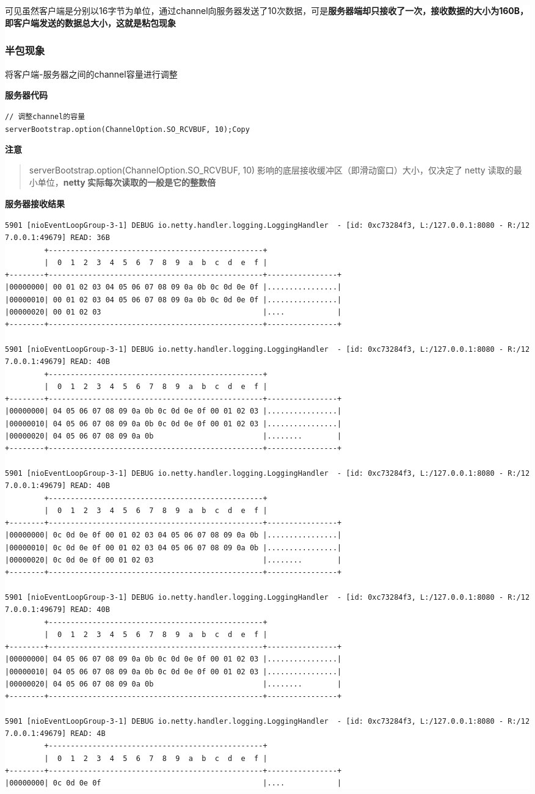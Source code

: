 可见虽然客户端是分别以16字节为单位，通过channel向服务器发送了10次数据，可是**服务器端却只接收了一次，接收数据的大小为160B，即客户端发送的数据总大小，这就是粘包现象**

### 半包现象

将客户端-服务器之间的channel容量进行调整

**服务器代码**

```
// 调整channel的容量
serverBootstrap.option(ChannelOption.SO_RCVBUF, 10);Copy
```

**注意**

> serverBootstrap.option(ChannelOption.SO_RCVBUF, 10) 影响的底层接收缓冲区（即滑动窗口）大小，仅决定了 netty 读取的最小单位，**netty 实际每次读取的一般是它的整数倍**

**服务器接收结果**

```
5901 [nioEventLoopGroup-3-1] DEBUG io.netty.handler.logging.LoggingHandler  - [id: 0xc73284f3, L:/127.0.0.1:8080 - R:/127.0.0.1:49679] READ: 36B
         +-------------------------------------------------+
         |  0  1  2  3  4  5  6  7  8  9  a  b  c  d  e  f |
+--------+-------------------------------------------------+----------------+
|00000000| 00 01 02 03 04 05 06 07 08 09 0a 0b 0c 0d 0e 0f |................|
|00000010| 00 01 02 03 04 05 06 07 08 09 0a 0b 0c 0d 0e 0f |................|
|00000020| 00 01 02 03                                     |....            |
+--------+-------------------------------------------------+----------------+

5901 [nioEventLoopGroup-3-1] DEBUG io.netty.handler.logging.LoggingHandler  - [id: 0xc73284f3, L:/127.0.0.1:8080 - R:/127.0.0.1:49679] READ: 40B
         +-------------------------------------------------+
         |  0  1  2  3  4  5  6  7  8  9  a  b  c  d  e  f |
+--------+-------------------------------------------------+----------------+
|00000000| 04 05 06 07 08 09 0a 0b 0c 0d 0e 0f 00 01 02 03 |................|
|00000010| 04 05 06 07 08 09 0a 0b 0c 0d 0e 0f 00 01 02 03 |................|
|00000020| 04 05 06 07 08 09 0a 0b                         |........        |
+--------+-------------------------------------------------+----------------+

5901 [nioEventLoopGroup-3-1] DEBUG io.netty.handler.logging.LoggingHandler  - [id: 0xc73284f3, L:/127.0.0.1:8080 - R:/127.0.0.1:49679] READ: 40B
         +-------------------------------------------------+
         |  0  1  2  3  4  5  6  7  8  9  a  b  c  d  e  f |
+--------+-------------------------------------------------+----------------+
|00000000| 0c 0d 0e 0f 00 01 02 03 04 05 06 07 08 09 0a 0b |................|
|00000010| 0c 0d 0e 0f 00 01 02 03 04 05 06 07 08 09 0a 0b |................|
|00000020| 0c 0d 0e 0f 00 01 02 03                         |........        |
+--------+-------------------------------------------------+----------------+

5901 [nioEventLoopGroup-3-1] DEBUG io.netty.handler.logging.LoggingHandler  - [id: 0xc73284f3, L:/127.0.0.1:8080 - R:/127.0.0.1:49679] READ: 40B
         +-------------------------------------------------+
         |  0  1  2  3  4  5  6  7  8  9  a  b  c  d  e  f |
+--------+-------------------------------------------------+----------------+
|00000000| 04 05 06 07 08 09 0a 0b 0c 0d 0e 0f 00 01 02 03 |................|
|00000010| 04 05 06 07 08 09 0a 0b 0c 0d 0e 0f 00 01 02 03 |................|
|00000020| 04 05 06 07 08 09 0a 0b                         |........        |
+--------+-------------------------------------------------+----------------+

5901 [nioEventLoopGroup-3-1] DEBUG io.netty.handler.logging.LoggingHandler  - [id: 0xc73284f3, L:/127.0.0.1:8080 - R:/127.0.0.1:49679] READ: 4B
         +-------------------------------------------------+
         |  0  1  2  3  4  5  6  7  8  9  a  b  c  d  e  f |
+--------+-------------------------------------------------+----------------+
|00000000| 0c 0d 0e 0f                                     |....            |
```